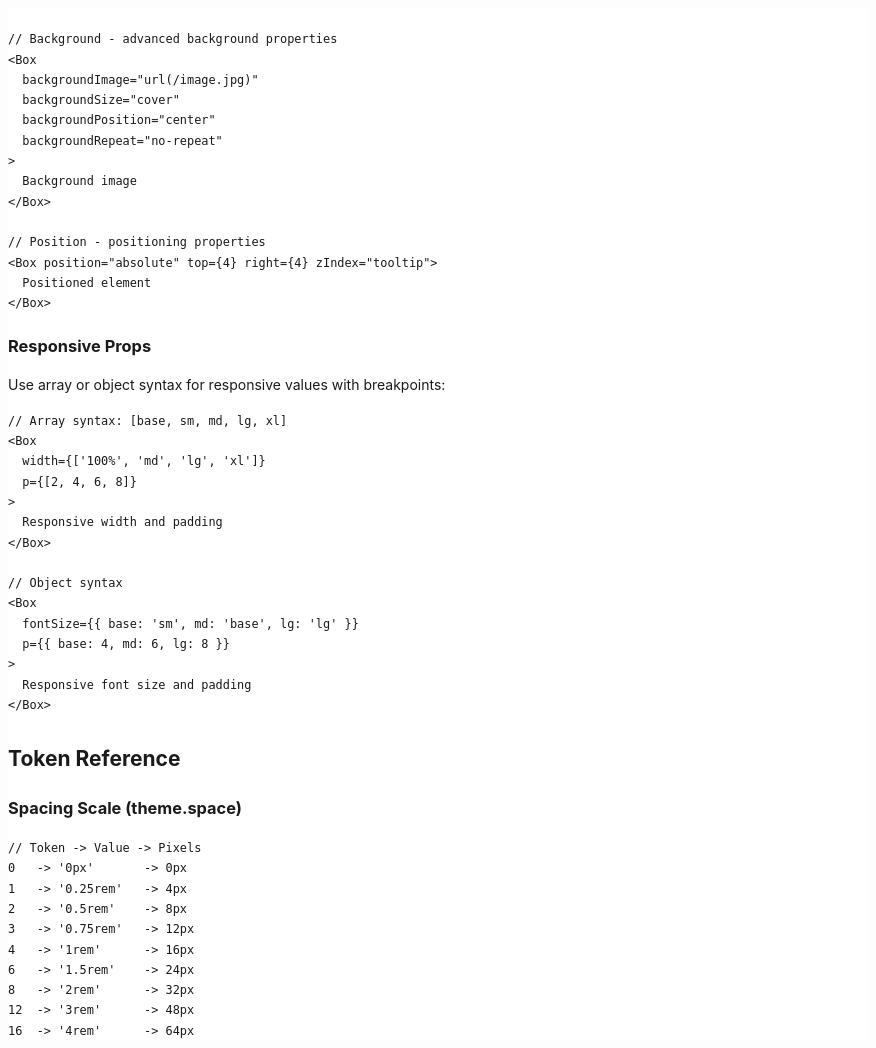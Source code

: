 ```tsx

// Background - advanced background properties
<Box 
  backgroundImage="url(/image.jpg)"
  backgroundSize="cover"
  backgroundPosition="center"
  backgroundRepeat="no-repeat"
>
  Background image
</Box>

// Position - positioning properties
<Box position="absolute" top={4} right={4} zIndex="tooltip">
  Positioned element
</Box>
```

### Responsive Props

Use array or object syntax for responsive values with breakpoints:

```tsx
// Array syntax: [base, sm, md, lg, xl]
<Box
  width={['100%', 'md', 'lg', 'xl']}
  p={[2, 4, 6, 8]}
>
  Responsive width and padding
</Box>

// Object syntax
<Box
  fontSize={{ base: 'sm', md: 'base', lg: 'lg' }}
  p={{ base: 4, md: 6, lg: 8 }}
>
  Responsive font size and padding
</Box>
```

## Token Reference

### Spacing Scale (theme.space)

```tsx
// Token -> Value -> Pixels
0   -> '0px'       -> 0px
1   -> '0.25rem'   -> 4px
2   -> '0.5rem'    -> 8px
3   -> '0.75rem'   -> 12px
4   -> '1rem'      -> 16px
6   -> '1.5rem'    -> 24px
8   -> '2rem'      -> 32px
12  -> '3rem'      -> 48px
16  -> '4rem'      -> 64px
```
